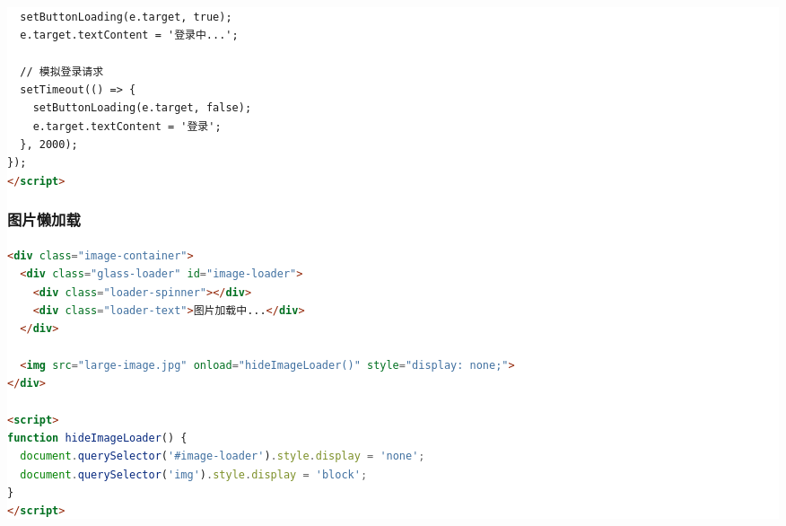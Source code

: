 ```html
  setButtonLoading(e.target, true);
  e.target.textContent = '登录中...';
  
  // 模拟登录请求
  setTimeout(() => {
    setButtonLoading(e.target, false);
    e.target.textContent = '登录';
  }, 2000);
});
</script>
```

### 图片懒加载

```html
<div class="image-container">
  <div class="glass-loader" id="image-loader">
    <div class="loader-spinner"></div>
    <div class="loader-text">图片加载中...</div>
  </div>
  
  <img src="large-image.jpg" onload="hideImageLoader()" style="display: none;">
</div>

<script>
function hideImageLoader() {
  document.querySelector('#image-loader').style.display = 'none';
  document.querySelector('img').style.display = 'block';
}
</script>
```